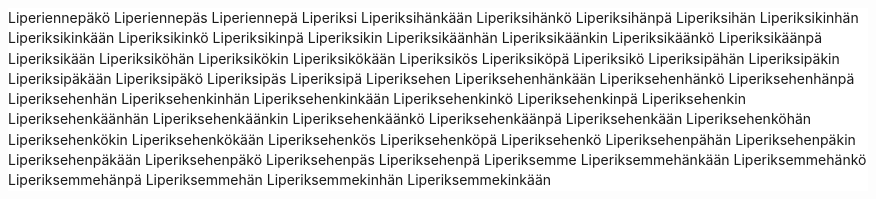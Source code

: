 Liperiennepäkö
Liperiennepäs
Liperiennepä
Liperiksi
Liperiksihänkään
Liperiksihänkö
Liperiksihänpä
Liperiksihän
Liperiksikinhän
Liperiksikinkään
Liperiksikinkö
Liperiksikinpä
Liperiksikin
Liperiksikäänhän
Liperiksikäänkin
Liperiksikäänkö
Liperiksikäänpä
Liperiksikään
Liperiksiköhän
Liperiksikökin
Liperiksikökään
Liperiksikös
Liperiksiköpä
Liperiksikö
Liperiksipähän
Liperiksipäkin
Liperiksipäkään
Liperiksipäkö
Liperiksipäs
Liperiksipä
Liperiksehen
Liperiksehenhänkään
Liperiksehenhänkö
Liperiksehenhänpä
Liperiksehenhän
Liperiksehenkinhän
Liperiksehenkinkään
Liperiksehenkinkö
Liperiksehenkinpä
Liperiksehenkin
Liperiksehenkäänhän
Liperiksehenkäänkin
Liperiksehenkäänkö
Liperiksehenkäänpä
Liperiksehenkään
Liperiksehenköhän
Liperiksehenkökin
Liperiksehenkökään
Liperiksehenkös
Liperiksehenköpä
Liperiksehenkö
Liperiksehenpähän
Liperiksehenpäkin
Liperiksehenpäkään
Liperiksehenpäkö
Liperiksehenpäs
Liperiksehenpä
Liperiksemme
Liperiksemmehänkään
Liperiksemmehänkö
Liperiksemmehänpä
Liperiksemmehän
Liperiksemmekinhän
Liperiksemmekinkään